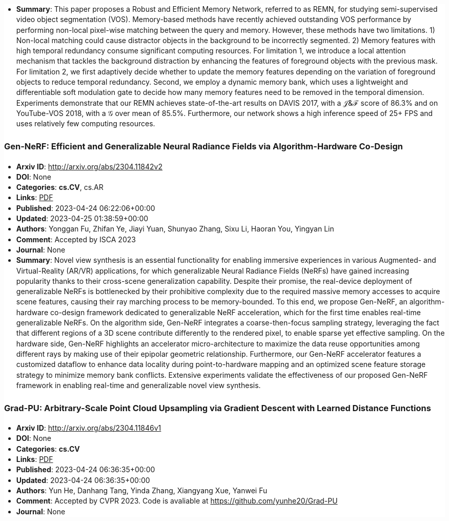 - **Summary**: This paper proposes a Robust and Efficient Memory Network, referred to as REMN, for studying semi-supervised video object segmentation (VOS). Memory-based methods have recently achieved outstanding VOS performance by performing non-local pixel-wise matching between the query and memory. However, these methods have two limitations. 1) Non-local matching could cause distractor objects in the background to be incorrectly segmented. 2) Memory features with high temporal redundancy consume significant computing resources. For limitation 1, we introduce a local attention mechanism that tackles the background distraction by enhancing the features of foreground objects with the previous mask. For limitation 2, we first adaptively decide whether to update the memory features depending on the variation of foreground objects to reduce temporal redundancy. Second, we employ a dynamic memory bank, which uses a lightweight and differentiable soft modulation gate to decide how many memory features need to be removed in the temporal dimension. Experiments demonstrate that our REMN achieves state-of-the-art results on DAVIS 2017, with a $\mathcal{J\&F}$ score of 86.3% and on YouTube-VOS 2018, with a $\mathcal{G}$ over mean of 85.5%. Furthermore, our network shows a high inference speed of 25+ FPS and uses relatively few computing resources.



### Gen-NeRF: Efficient and Generalizable Neural Radiance Fields via Algorithm-Hardware Co-Design
- **Arxiv ID**: http://arxiv.org/abs/2304.11842v2
- **DOI**: None
- **Categories**: **cs.CV**, cs.AR
- **Links**: [PDF](http://arxiv.org/pdf/2304.11842v2)
- **Published**: 2023-04-24 06:22:06+00:00
- **Updated**: 2023-04-25 01:38:59+00:00
- **Authors**: Yonggan Fu, Zhifan Ye, Jiayi Yuan, Shunyao Zhang, Sixu Li, Haoran You, Yingyan Lin
- **Comment**: Accepted by ISCA 2023
- **Journal**: None
- **Summary**: Novel view synthesis is an essential functionality for enabling immersive experiences in various Augmented- and Virtual-Reality (AR/VR) applications, for which generalizable Neural Radiance Fields (NeRFs) have gained increasing popularity thanks to their cross-scene generalization capability. Despite their promise, the real-device deployment of generalizable NeRFs is bottlenecked by their prohibitive complexity due to the required massive memory accesses to acquire scene features, causing their ray marching process to be memory-bounded. To this end, we propose Gen-NeRF, an algorithm-hardware co-design framework dedicated to generalizable NeRF acceleration, which for the first time enables real-time generalizable NeRFs. On the algorithm side, Gen-NeRF integrates a coarse-then-focus sampling strategy, leveraging the fact that different regions of a 3D scene contribute differently to the rendered pixel, to enable sparse yet effective sampling. On the hardware side, Gen-NeRF highlights an accelerator micro-architecture to maximize the data reuse opportunities among different rays by making use of their epipolar geometric relationship. Furthermore, our Gen-NeRF accelerator features a customized dataflow to enhance data locality during point-to-hardware mapping and an optimized scene feature storage strategy to minimize memory bank conflicts. Extensive experiments validate the effectiveness of our proposed Gen-NeRF framework in enabling real-time and generalizable novel view synthesis.



### Grad-PU: Arbitrary-Scale Point Cloud Upsampling via Gradient Descent with Learned Distance Functions
- **Arxiv ID**: http://arxiv.org/abs/2304.11846v1
- **DOI**: None
- **Categories**: **cs.CV**
- **Links**: [PDF](http://arxiv.org/pdf/2304.11846v1)
- **Published**: 2023-04-24 06:36:35+00:00
- **Updated**: 2023-04-24 06:36:35+00:00
- **Authors**: Yun He, Danhang Tang, Yinda Zhang, Xiangyang Xue, Yanwei Fu
- **Comment**: Accepted by CVPR 2023. Code is avaliable at
  https://github.com/yunhe20/Grad-PU
- **Journal**: None